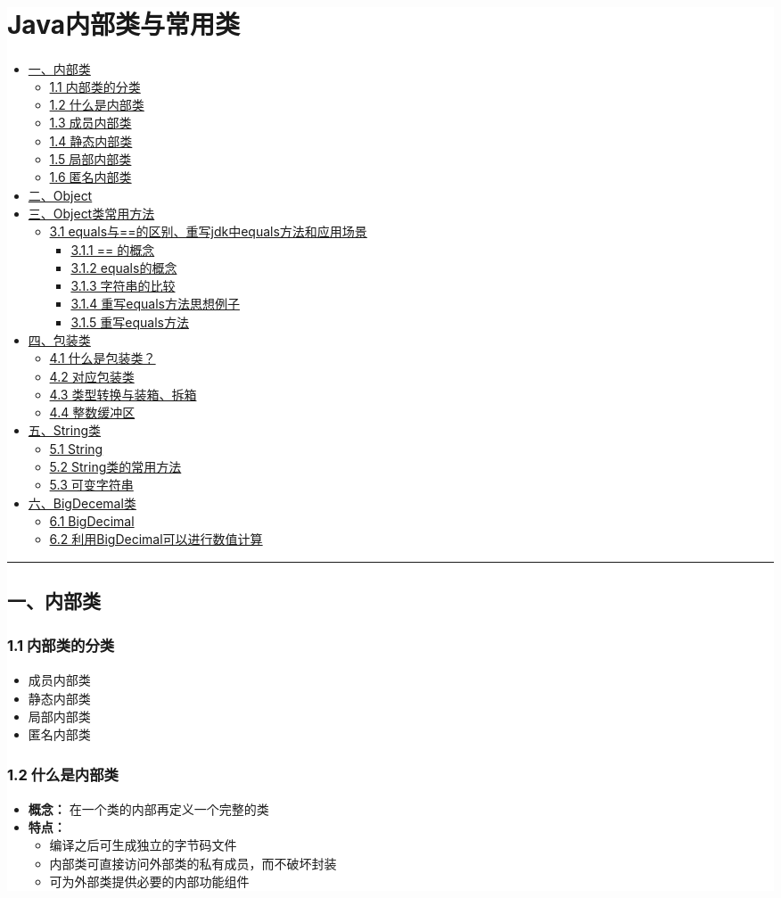 # Java内部类与常用类

  * [一、内部类](#一内部类)
     * [1.1 内部类的分类](#11-内部类的分类)
     * [1.2 什么是内部类](#12-什么是内部类)
     * [1.3 成员内部类](#13-成员内部类)
     * [1.4 静态内部类](#14-静态内部类)
     * [1.5 局部内部类](#15-局部内部类)
     * [1.6 匿名内部类](#16-匿名内部类)
  * [二、Object](#二object)
  * [三、Object类常用方法](#三object类常用方法)
     * [3.1 equals与==的区别、重写jdk中equals方法和应用场景](#31-equals与的区别重写jdk中equals方法和应用场景)
        * [3.1.1 == 的概念](#311--的概念)
        * [3.1.2 equals的概念](#312-equals的概念)
        * [3.1.3 字符串的比较](#313-字符串的比较)
        * [3.1.4 重写equals方法思想例子](#314-重写equals方法思想例子)
        * [3.1.5 重写equals方法](#315-重写equals方法)
  * [四、包装类](#四包装类)
     * [4.1 什么是包装类？](#41-什么是包装类)
     * [4.2 对应包装类](#42-对应包装类)
     * [4.3 类型转换与装箱、拆箱](#43-类型转换与装箱拆箱)
     * [4.4 整数缓冲区](#44-整数缓冲区)
  * [五、String类](#五string类)
     * [5.1 String](#51-string)
     * [5.2 String类的常用方法](#52-string类的常用方法)
     * [5.3 可变字符串](#53-可变字符串)
  * [六、BigDecemal类](#六bigdecemal类)
     * [6.1 BigDecimal](#61-bigdecimal)
     * [6.2 利用BigDecimal可以进行数值计算](#62-利用bigdecimal可以进行数值计算)

------

## 一、内部类

### 1.1 内部类的分类

 - 成员内部类
 - 静态内部类
 - 局部内部类
 - 匿名内部类



### 1.2 什么是内部类

 - **概念：** 在一个类的内部再定义一个完整的类
 - **特点：**
	* 编译之后可生成独立的字节码文件
	* 内部类可直接访问外部类的私有成员，而不破坏封装
	* 可为外部类提供必要的内部功能组件
